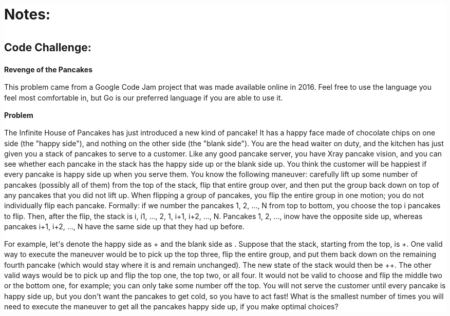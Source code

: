# Notes:

## Code Challenge:

**Revenge of the Pancakes**

This problem came from a Google Code Jam project that was made available online in 2016. Feel free to
use the language you feel most comfortable in, but Go is our preferred language if you are able to use it.

**Problem**

The Infinite House of Pancakes has just introduced a new kind of pancake! It has a happy face made of
chocolate chips on one side (the "happy side"), and nothing on the other side (the "blank side").
You are the head waiter on duty, and the kitchen has just given you a stack of pancakes to serve to a
customer. Like any good pancake server, you have X­ray pancake vision, and you can see whether each
pancake in the stack has the happy side up or the blank side up. You think the customer will be happiest if
every pancake is happy side up when you serve them.
You know the following maneuver: carefully lift up some number of pancakes (possibly all of them) from
the top of the stack, flip that entire group over, and then put the group back down on top of any pancakes
that you did not lift up. When flipping a group of pancakes, you flip the entire group in one motion; you do
not individually flip each pancake. Formally: if we number the pancakes 1, 2, ..., N from top to bottom, you
choose the top i pancakes to flip. Then, after the flip, the stack is i, i­1, ..., 2, 1, i+1, i+2, ..., N. Pancakes 1,
2, ..., inow have the opposite side up, whereas pancakes i+1, i+2, ..., N have the same side up that they
had up before.

For example, let's denote the happy side as + and the blank side as ­. Suppose that the stack, starting
from the top, is ­­+­. One valid way to execute the maneuver would be to pick up the top three, flip the
entire group, and put them back down on the remaining fourth pancake (which would stay where it is and
remain unchanged). The new state of the stack would then be ­++­. The other valid ways would be to
pick up and flip the top one, the top two, or all four. It would not be valid to choose and flip the middle two
or the bottom one, for example; you can only take some number off the top.
You will not serve the customer until every pancake is happy side up, but you don't want the pancakes to
get cold, so you have to act fast! What is the smallest number of times you will need to execute the
maneuver to get all the pancakes happy side up, if you make optimal choices?
